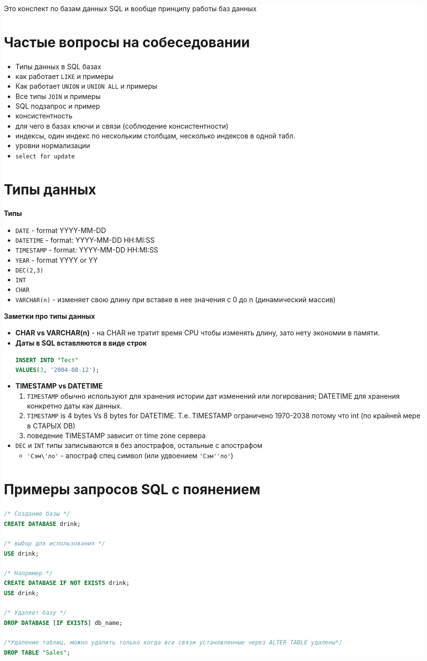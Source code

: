 Это конспект по базам данных SQL и вообще принципу работы баз данных

# Частые вопросы на собеседовании
* Типы данных в SQL базах
* как работает `LIKE` и примеры
* Как работает `UNION` и `UNION ALL` и примеры
* Все типы `JOIN` и примеры
* SQL подзапрос и пример
* консистентность
* для чего в базах ключи и связи (соблюдение консистентности)
* индексы, один индекс по нескольким столбцам, несколько индексов в одной табл.
* уровни нормализации
* `select for update`

# Типы данных

**Типы**
* `DATE` - format YYYY-MM-DD
* `DATETIME` - format: YYYY-MM-DD HH:MI:SS
* `TIMESTAMP` - format: YYYY-MM-DD HH:MI:SS
* `YEAR` - format YYYY or YY
* `DEC(2,3)`
* `INT`
* `CHAR`
* `VARCHAR(n)` - изменяет свою длину при вставке в нее значения с 0 до n (динамический массив)

**Заметки про типы данных**
* **CHAR vs VARCHAR(n)** - на CHAR не тратит время CPU чтобы изменять длину, зато нету экономии в памяти.
* **Даты в SQL вставляются в виде строк**
    ```sql
    INSERT INTO "Тест"
    VALUES(3, '2004-08-12');
    ```
* **TIMESTAMP vs DATETIME**
  1. `TIMESTAMP` обычно используют для хранения истории дат изменений или логирования; DATETIME для хранения конкретно даты как данных.
  2. `TIMESTAMP` is 4 bytes Vs 8 bytes for DATETIME. Т.е. TIMESTAMP ограничено 1970-2038 потому что int (по крайней мере в СТАРЫХ DB)
  3. поведение TIMESTAMP зависит от time zone сервера
* `DEC` и `INT` типы записываются в без апострафов, остальные с апострафом
  * `'Сэм\'ло'` - апостраф спец символ (или удвоением `'Сэм''ло'`)

# Примеры запросов SQL с поянением
```sql
/* Создание базы */
CREATE DATABASE drink;

/* выбор для использования */
USE drink;

/* Например */
CREATE DATABASE IF NOT EXISTS drink;
USE drink;

/* Удаляет базу */
DROP DATABASE [IF EXISTS] db_name;

/*Удаление таблиц, можно удалить только когда все связи установленные через ALTER TABLE удалены*/
DROP TABLE "Sales";

```